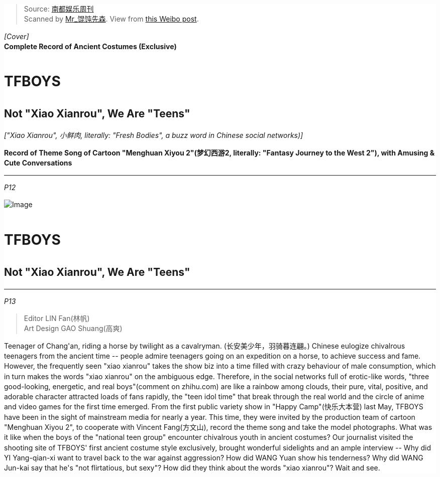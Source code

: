 > Source: [南都娱乐周刊](http://weibo.com/1216431741/CbxTu0rJj)  
> Scanned by [Mr_馄饨先森](http://weibo.com/ericluoo). View from [this Weibo post](http://weibo.com/1914156097/CbqXesQv6).

*[Cover]*  
**Complete Record of Ancient Costumes (Exclusive)**

# TFBOYS
## Not "Xiao Xianrou", We Are "Teens"
*["Xiao Xianrou", 小鲜肉, literally: "Fresh Bodies", a buzz word in Chinese social networks)]*

**Record of Theme Song of Cartoon "Menghuan Xiyou 2"(梦幻西游2, literally: "Fantasy Journey to the West 2"), with Amusing & Cute Conversations**

---

*P12*

![Image](/pics/20150330SMET001.jpg)

# TFBOYS
## Not "Xiao Xianrou", We Are "Teens"

---

*P13*

> Editor  LIN Fan(林帆)  
> Art Design  GAO Shuang(高爽)

Teenager of Chang'an, riding a horse by twilight as a cavalryman. (长安美少年，羽骑暮连翩。)
Chinese eulogize chivalrous teenagers from the ancient time
-- people admire teenagers going on an expedition on a horse, to achieve success and fame.
However, the frequently seen "xiao xianrou" takes the show biz into a time filled with crazy behaviour of male consumption, which in turn makes the words "xiao xianrou" on the ambiguous edge.
Therefore, in the social networks full of erotic-like words, "three good-looking, energetic, and real boys"(comment on zhihu.com) are like a rainbow among clouds, their pure, vital, positive, and adorable character attracted loads of fans rapidly, the "teen idol time" that break through the real world and the circle of anime and video games for the first time emerged.
From the first public variety show in "Happy Camp"(快乐大本营) last May, TFBOYS have been in the sight of mainstream media for nearly a year.
This time, they were invited by the production team of cartoon "Menghuan Xiyou 2", to cooperate with Vincent Fang(方文山), record the theme song and take the model photographs.
What was it like when the boys of the "national teen group" encounter chivalrous youth in ancient costumes?
Our journalist visited the shooting site of TFBOYS' first ancient costume style exclusively, brought wonderful sidelights and an ample interview
-- Why did YI Yang-qian-xi want to travel back to the war against aggression?
How did WANG Yuan show his tenderness?
Why did WANG Jun-kai say that he's "not flirtatious, but sexy"?
How did they think about the words "xiao xianrou"? Wait and see.
